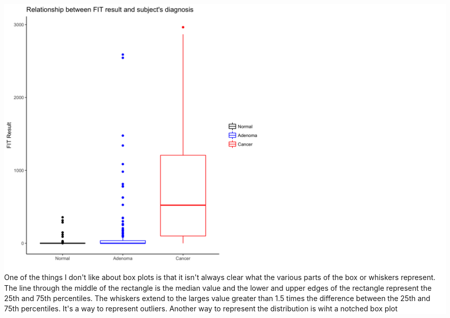 <img src="assets/images/05_continuous_categorical//unnamed-chunk-22-1.png" title="plot of chunk unnamed-chunk-22" alt="plot of chunk unnamed-chunk-22" width="504" />

One of the things I don't like about box plots is that it isn't always clear what the various parts of the box or whiskers represent. The line through the middle of the rectangle is the median value and the lower and upper edges of the rectangle represent the 25th and 75th percentiles. The whiskers extend to the larges value greater than 1.5 times the difference between the 25th and 75th percentiles. It's a way to represent outliers. Another way to represent the distribution is wiht a notched box plot

